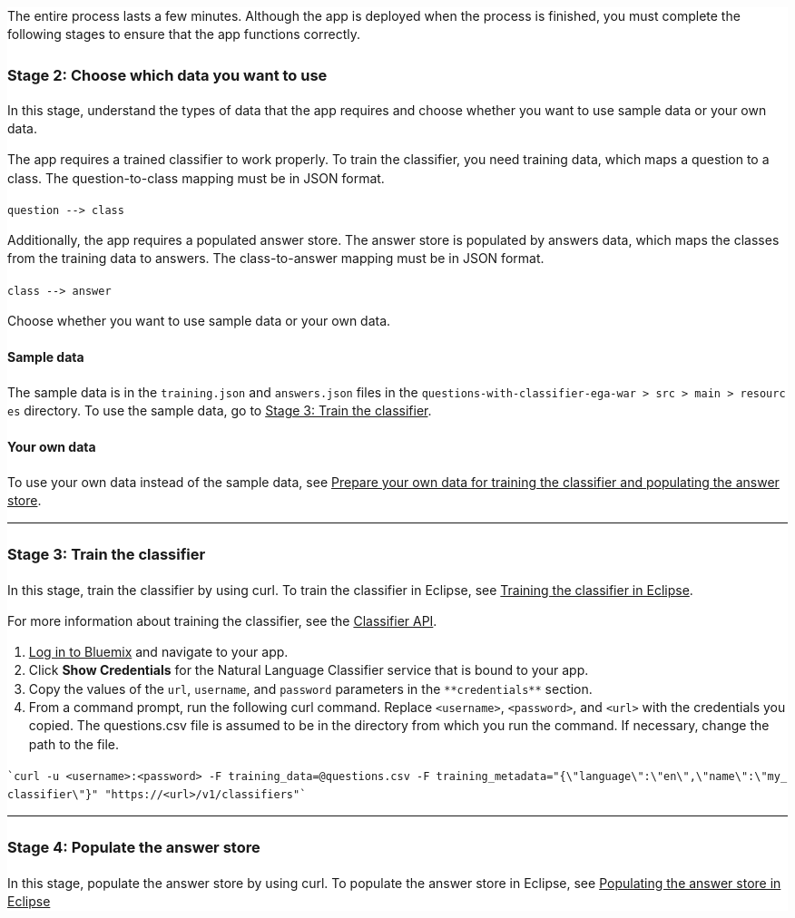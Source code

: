 The entire process lasts a few minutes. Although the app is deployed when the process is finished, you must complete the following stages to ensure that the app functions correctly.

### Stage 2: Choose which data you want to use
In this stage, understand the types of data that the app requires and choose whether you want to use sample data or your own data. 

The app requires a trained classifier to work properly. To train the classifier, you need training data, which maps a question to a class. The question-to-class mapping must be in JSON format.
    
    question --> class

Additionally, the app requires a populated answer store. The answer store is populated by answers data, which maps the classes from the training data to answers. The class-to-answer mapping must be in JSON format.
    
    class --> answer
	
Choose whether you want to use sample data or your own data.

#### **Sample data**
The sample data is in the `training.json` and `answers.json` files in the `questions-with-classifier-ega-war > src > main > resources` directory. To use the sample data, go to [Stage 3: Train the classifier](#stage-3-train-the-classifier). 
  
#### **Your own data**
To use your own data instead of the sample data, see [Prepare your own data for training the classifier and populating the answer store](#prepare-your-own-data-for-training-the-classifier-and-populating-the-answer-store).

***

### Stage 3: Train the classifier
In this stage, train the classifier by using curl. To train the classifier in Eclipse, see [Training the classifier in Eclipse](#training-the-classifier-in-eclipse).

For more information about training the classifier, see the [Classifier API](https://www.ibm.com/smarterplanet/us/en/ibmwatson/developercloud/apis/#!/natural-language-classifier).

  1. [Log in to Bluemix](https://console.ng.bluemix.net/) and navigate to your app.
  2. Click **Show Credentials** for the Natural Language Classifier service that is bound to your app.
  3. Copy the values of the `url`, `username`, and `password` parameters in the `**credentials**` section.
  4. From a command prompt, run the following curl command. Replace `<username>`, `<password>`, and `<url>` with the credentials you copied. The questions.csv file is assumed to be in the directory from which you run the command. If necessary, change the path to the file.
  
    `curl -u <username>:<password> -F training_data=@questions.csv -F training_metadata="{\"language\":\"en\",\"name\":\"my_classifier\"}" "https://<url>/v1/classifiers"`

***

### Stage 4: Populate the answer store
In this stage, populate the answer store by using curl. To populate the answer store in Eclipse, see [Populating the answer store in Eclipse](#populating-the-answer-store-in-eclipse)
